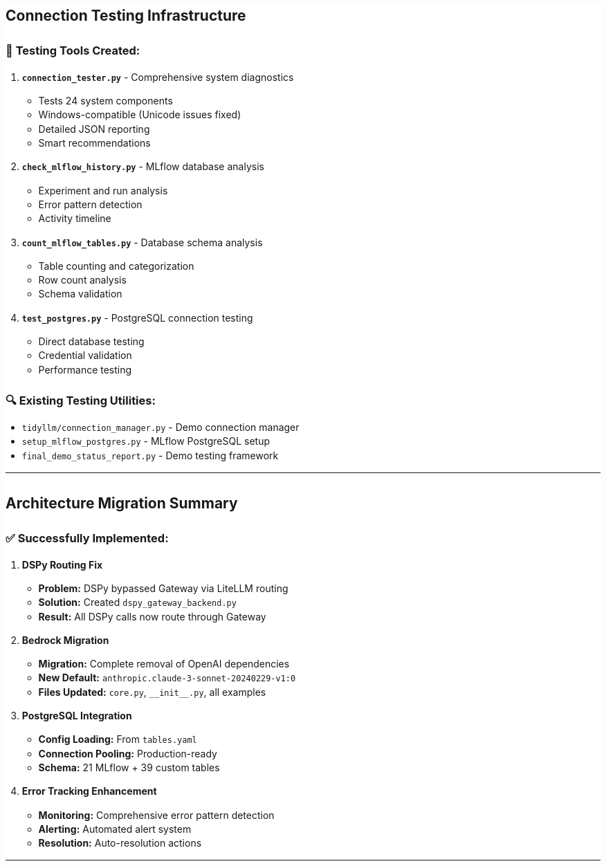 
## Connection Testing Infrastructure

### 🔧 **Testing Tools Created:**

1. **`connection_tester.py`** - Comprehensive system diagnostics
   - Tests 24 system components
   - Windows-compatible (Unicode issues fixed)
   - Detailed JSON reporting
   - Smart recommendations

2. **`check_mlflow_history.py`** - MLflow database analysis
   - Experiment and run analysis
   - Error pattern detection
   - Activity timeline

3. **`count_mlflow_tables.py`** - Database schema analysis
   - Table counting and categorization
   - Row count analysis
   - Schema validation

4. **`test_postgres.py`** - PostgreSQL connection testing
   - Direct database testing
   - Credential validation
   - Performance testing

### 🔍 **Existing Testing Utilities:**
- `tidyllm/connection_manager.py` - Demo connection manager
- `setup_mlflow_postgres.py` - MLflow PostgreSQL setup
- `final_demo_status_report.py` - Demo testing framework

---

## Architecture Migration Summary

### ✅ **Successfully Implemented:**

1. **DSPy Routing Fix**
   - **Problem:** DSPy bypassed Gateway via LiteLLM routing
   - **Solution:** Created `dspy_gateway_backend.py`
   - **Result:** All DSPy calls now route through Gateway

2. **Bedrock Migration**
   - **Migration:** Complete removal of OpenAI dependencies
   - **New Default:** `anthropic.claude-3-sonnet-20240229-v1:0`
   - **Files Updated:** `core.py`, `__init__.py`, all examples

3. **PostgreSQL Integration**
   - **Config Loading:** From `tables.yaml`
   - **Connection Pooling:** Production-ready
   - **Schema:** 21 MLflow + 39 custom tables

4. **Error Tracking Enhancement**
   - **Monitoring:** Comprehensive error pattern detection
   - **Alerting:** Automated alert system
   - **Resolution:** Auto-resolution actions

---